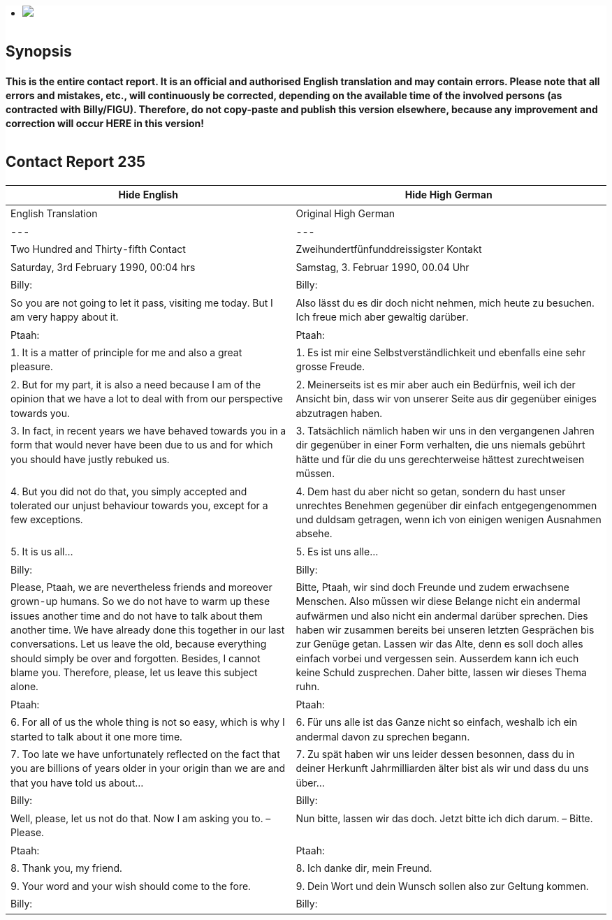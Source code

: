 
  * [![](https://www.futureofmankind.co.uk/w/images/thumb/3/3f/Kontakberichte_Block_6_Front_Cover.jpg/160px-Kontakberichte_Block_6_Front_Cover.jpg)](https://www.futureofmankind.co.uk/Billy_Meier/<https:/www.futureofmankind.co.uk/w/images/3/3f/Kontakberichte_Block_6_Front_Cover.jpg>)


## Synopsis
**This is the entire contact report. It is an official and authorised English translation and may contain errors. Please note that all errors and mistakes, etc., will continuously be corrected, depending on the available time of the involved persons (as contracted with Billy/FIGU). Therefore, do not copy-paste and publish this version elsewhere, because any improvement and correction will occur HERE in this version!**
## Contact Report 235
Hide English | Hide High German  
---|---  
English Translation | Original High German  
---|---  
Two Hundred and Thirty-fifth Contact  | Zweihundertfünfunddreissigster Kontakt   
Saturday, 3rd February 1990, 00:04 hrs  | Samstag, 3. Februar 1990, 00.04 Uhr   
Billy:  | Billy:   
So you are not going to let it pass, visiting me today. But I am very happy about it.  | Also lässt du es dir doch nicht nehmen, mich heute zu besuchen. Ich freue mich aber gewaltig darüber.   
Ptaah:  | Ptaah:   
1. It is a matter of principle for me and also a great pleasure.  | 1. Es ist mir eine Selbstverständlichkeit und ebenfalls eine sehr grosse Freude.   
2. But for my part, it is also a need because I am of the opinion that we have a lot to deal with from our perspective towards you.  | 2. Meinerseits ist es mir aber auch ein Bedürfnis, weil ich der Ansicht bin, dass wir von unserer Seite aus dir gegenüber einiges abzutragen haben.   
3. In fact, in recent years we have behaved towards you in a form that would never have been due to us and for which you should have justly rebuked us.  | 3. Tatsächlich nämlich haben wir uns in den vergangenen Jahren dir gegenüber in einer Form verhalten, die uns niemals gebührt hätte und für die du uns gerechterweise hättest zurechtweisen müssen.   
4. But you did not do that, you simply accepted and tolerated our unjust behaviour towards you, except for a few exceptions.  | 4. Dem hast du aber nicht so getan, sondern du hast unser unrechtes Benehmen gegenüber dir einfach entgegengenommen und duldsam getragen, wenn ich von einigen wenigen Ausnahmen absehe.   
5. It is us all…  | 5. Es ist uns alle…   
Billy:  | Billy:   
Please, Ptaah, we are nevertheless friends and moreover grown-up humans. So we do not have to warm up these issues another time and do not have to talk about them another time. We have already done this together in our last conversations. Let us leave the old, because everything should simply be over and forgotten. Besides, I cannot blame you. Therefore, please, let us leave this subject alone.  | Bitte, Ptaah, wir sind doch Freunde und zudem erwachsene Menschen. Also müssen wir diese Belange nicht ein andermal aufwärmen und also nicht ein andermal darüber sprechen. Dies haben wir zusammen bereits bei unseren letzten Gesprächen bis zur Genüge getan. Lassen wir das Alte, denn es soll doch alles einfach vorbei und vergessen sein. Ausserdem kann ich euch keine Schuld zusprechen. Daher bitte, lassen wir dieses Thema ruhn.   
Ptaah:  | Ptaah:   
6. For all of us the whole thing is not so easy, which is why I started to talk about it one more time.  | 6. Für uns alle ist das Ganze nicht so einfach, weshalb ich ein andermal davon zu sprechen begann.   
7. Too late we have unfortunately reflected on the fact that you are billions of years older in your origin than we are and that you have told us about…  | 7. Zu spät haben wir uns leider dessen besonnen, dass du in deiner Herkunft Jahrmilliarden älter bist als wir und dass du uns über…   
Billy:  | Billy:   
Well, please, let us not do that. Now I am asking you to. – Please.  | Nun bitte, lassen wir das doch. Jetzt bitte ich dich darum. – Bitte.   
Ptaah:  | Ptaah:   
8. Thank you, my friend.  | 8. Ich danke dir, mein Freund.   
9. Your word and your wish should come to the fore.  | 9. Dein Wort und dein Wunsch sollen also zur Geltung kommen.   
Billy:  | Billy:   